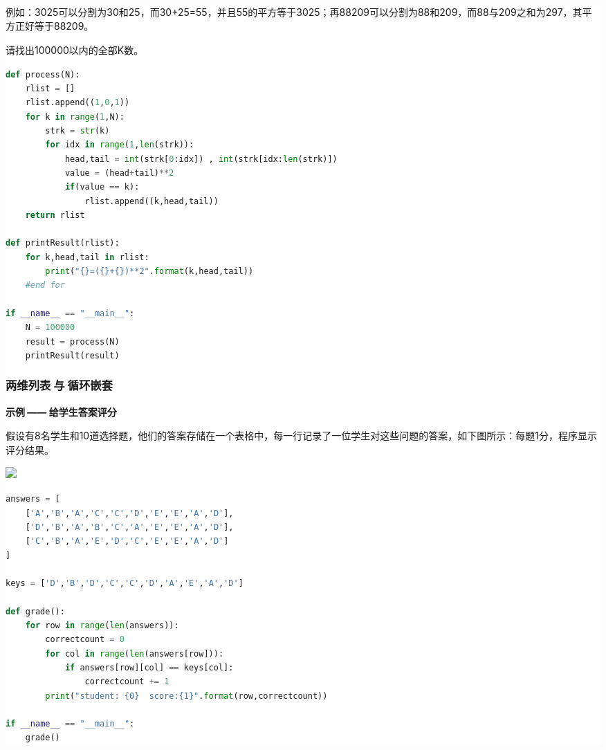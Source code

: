 例如：3025可以分割为30和25，而30+25=55，并且55的平方等于3025；再88209可以分割为88和209，而88与209之和为297，其平方正好等于88209。

请找出100000以内的全部K数。

```python
def process(N):
    rlist = []
    rlist.append((1,0,1))
    for k in range(1,N):
        strk = str(k)
        for idx in range(1,len(strk)):
            head,tail = int(strk[0:idx]) , int(strk[idx:len(strk)])
            value = (head+tail)**2
            if(value == k):
                rlist.append((k,head,tail))
    return rlist

def printResult(rlist):
    for k,head,tail in rlist:
        print("{}=({}+{})**2".format(k,head,tail))
    #end for

if __name__ == "__main__":
    N = 100000
    result = process(N)
    printResult(result)
```

### 两维列表 与 循环嵌套

**示例 —— 给学生答案评分**

假设有8名学生和10道选择题，他们的答案存储在一个表格中，每一行记录了一位学生对这些问题的答案，如下图所示：每题1分，程序显示评分结果。

![](https://i.loli.net/2019/10/12/MCqNwlT47QgsHAe.png)

```python
answers = [
    ['A','B','A','C','C','D','E','E','A','D'],
    ['D','B','A','B','C','A','E','E','A','D'],
    ['C','B','A','E','D','C','E','E','A','D']
]

keys = ['D','B','D','C','C','D','A','E','A','D']

def grade():
    for row in range(len(answers)):
        correctcount = 0
        for col in range(len(answers[row])):
            if answers[row][col] == keys[col]:
                correctcount += 1
        print("student: {0}  score:{1}".format(row,correctcount))

if __name__ == "__main__":
    grade()
```
